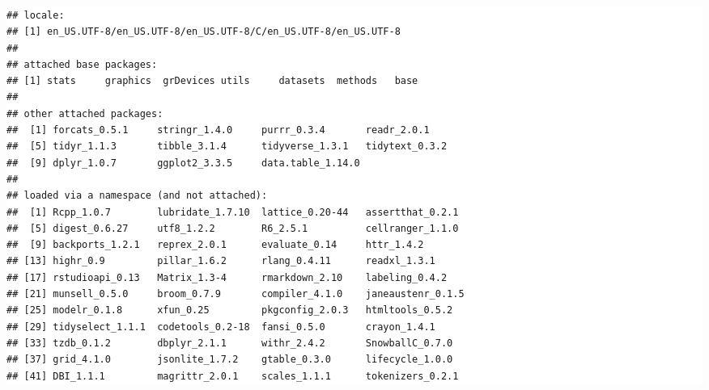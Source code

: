     ## locale:
    ## [1] en_US.UTF-8/en_US.UTF-8/en_US.UTF-8/C/en_US.UTF-8/en_US.UTF-8
    ## 
    ## attached base packages:
    ## [1] stats     graphics  grDevices utils     datasets  methods   base     
    ## 
    ## other attached packages:
    ##  [1] forcats_0.5.1     stringr_1.4.0     purrr_0.3.4       readr_2.0.1      
    ##  [5] tidyr_1.1.3       tibble_3.1.4      tidyverse_1.3.1   tidytext_0.3.2   
    ##  [9] dplyr_1.0.7       ggplot2_3.3.5     data.table_1.14.0
    ## 
    ## loaded via a namespace (and not attached):
    ##  [1] Rcpp_1.0.7        lubridate_1.7.10  lattice_0.20-44   assertthat_0.2.1 
    ##  [5] digest_0.6.27     utf8_1.2.2        R6_2.5.1          cellranger_1.1.0 
    ##  [9] backports_1.2.1   reprex_2.0.1      evaluate_0.14     httr_1.4.2       
    ## [13] highr_0.9         pillar_1.6.2      rlang_0.4.11      readxl_1.3.1     
    ## [17] rstudioapi_0.13   Matrix_1.3-4      rmarkdown_2.10    labeling_0.4.2   
    ## [21] munsell_0.5.0     broom_0.7.9       compiler_4.1.0    janeaustenr_0.1.5
    ## [25] modelr_0.1.8      xfun_0.25         pkgconfig_2.0.3   htmltools_0.5.2  
    ## [29] tidyselect_1.1.1  codetools_0.2-18  fansi_0.5.0       crayon_1.4.1     
    ## [33] tzdb_0.1.2        dbplyr_2.1.1      withr_2.4.2       SnowballC_0.7.0  
    ## [37] grid_4.1.0        jsonlite_1.7.2    gtable_0.3.0      lifecycle_1.0.0  
    ## [41] DBI_1.1.1         magrittr_2.0.1    scales_1.1.1      tokenizers_0.2.1 